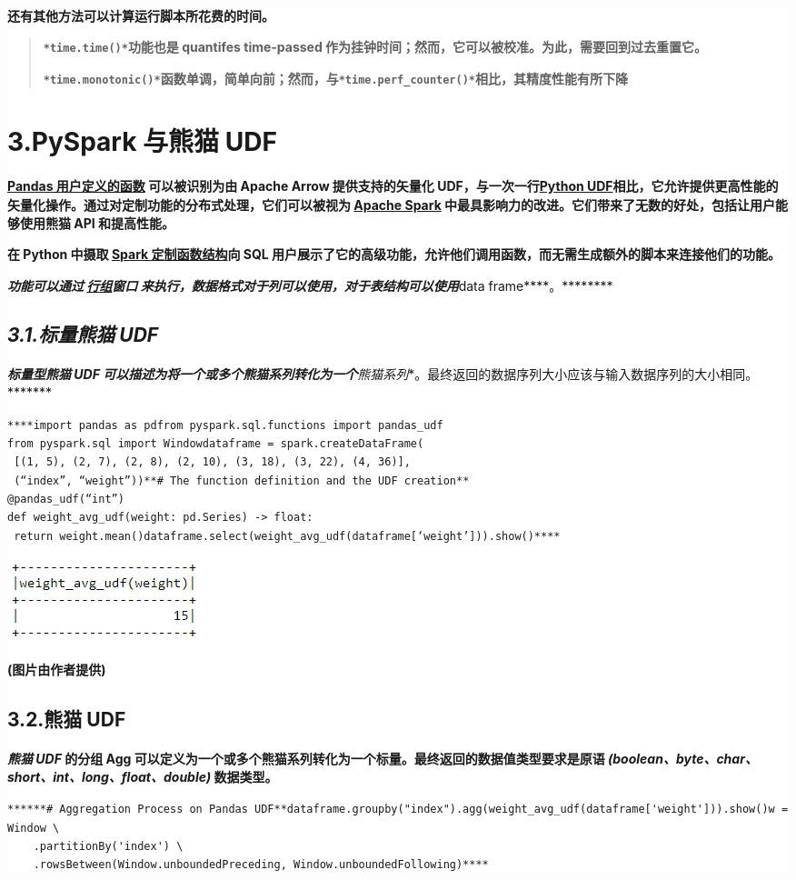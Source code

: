 ****还有其他方法可以计算运行脚本所花费的时间。****

> ****`*time.time()*`功能也是 quantifes time-passed 作为挂钟时间；然而，它可以被校准。为此，需要回到过去重置它。****
> 
> ****`*time.monotonic()*`函数单调，简单向前；然而，与`*time.perf_counter()*`相比，其精度性能有所下降****

# ****3.PySpark 与熊猫 UDF****

****[**Pandas 用户定义的函数**](https://docs.databricks.com/spark/latest/spark-sql/udf-python-pandas.html) 可以被识别为由 Apache Arrow 提供支持的矢量化 UDF，与一次一行[Python UDF](https://docs.microsoft.com/en-us/azure/databricks/spark/latest/spark-sql/udf-python)相比，它允许提供更高性能的矢量化操作。通过对定制功能的分布式处理，它们可以被视为 [Apache Spark](https://spark.apache.org/) 中最具影响力的改进。它们带来了无数的好处，包括让用户能够使用熊猫 API 和提高性能。****

****在 Python 中摄取 [Spark 定制函数结构](https://www.slideshare.net/ueshin/apache-arrow-and-pandas-udf-on-apache-spark)向 SQL 用户展示了它的高级功能，允许他们调用函数，而无需生成额外的脚本来连接他们的功能。****

****功能可以通过 [*行*](https://spark.apache.org/docs/latest/api/python/pyspark.sql.html#pyspark.sql.Row)*[*组*](https://spark.apache.org/docs/latest/api/python/pyspark.sql.html#pyspark.sql.GroupedData)**窗口* 来执行，数据格式对于列可以使用*，对于表结构可以使用***data frame****。********

## *******3.1.标量熊猫 UDF*******

********标量型熊猫 UDF* 可以描述为将一个或多个**熊猫系列**转化为一个**熊猫系列**。最终返回的数据序列大小应该与输入数据序列的大小相同。*******

```
****import pandas as pdfrom pyspark.sql.functions import pandas_udf
from pyspark.sql import Windowdataframe = spark.createDataFrame(
 [(1, 5), (2, 7), (2, 8), (2, 10), (3, 18), (3, 22), (4, 36)],
 (“index”, “weight”))**# The function definition and the UDF creation**
@pandas_udf(“int”)
def weight_avg_udf(weight: pd.Series) -> float:
 return weight.mean()dataframe.select(weight_avg_udf(dataframe[‘weight’])).show()****
```

******![](img/c6e25212dbd9514668ca10931e961b6d.png)******

******(图片由作者提供)******

## ******3.2.熊猫 UDF******

*******熊猫 UDF* 的分组 Agg 可以定义为一个或多个**熊猫系列**转化为一个**标量**。最终返回的数据值类型要求是原语 *(boolean、byte、char、short、int、long、float、double)* 数据类型。******

```
******# Aggregation Process on Pandas UDF**dataframe.groupby("index").agg(weight_avg_udf(dataframe['weight'])).show()w = Window \
    .partitionBy('index') \
    .rowsBetween(Window.unboundedPreceding, Window.unboundedFollowing)****
```
